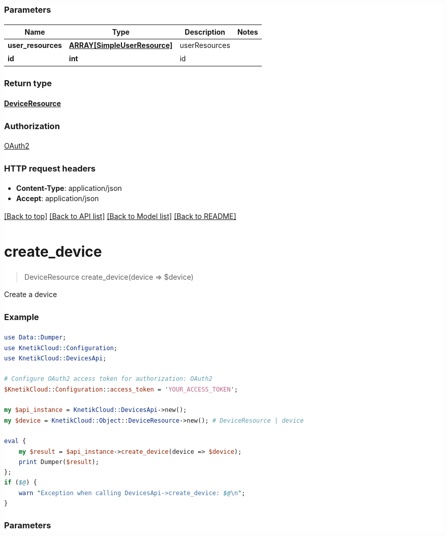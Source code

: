 ### Parameters

Name | Type | Description  | Notes
------------- | ------------- | ------------- | -------------
 **user_resources** | [**ARRAY[SimpleUserResource]**](SimpleUserResource.md)| userResources | 
 **id** | **int**| id | 

### Return type

[**DeviceResource**](DeviceResource.md)

### Authorization

[OAuth2](../README.md#OAuth2)

### HTTP request headers

 - **Content-Type**: application/json
 - **Accept**: application/json

[[Back to top]](#) [[Back to API list]](../README.md#documentation-for-api-endpoints) [[Back to Model list]](../README.md#documentation-for-models) [[Back to README]](../README.md)

# **create_device**
> DeviceResource create_device(device => $device)

Create a device

### Example 
```perl
use Data::Dumper;
use KnetikCloud::Configuration;
use KnetikCloud::DevicesApi;

# Configure OAuth2 access token for authorization: OAuth2
$KnetikCloud::Configuration::access_token = 'YOUR_ACCESS_TOKEN';

my $api_instance = KnetikCloud::DevicesApi->new();
my $device = KnetikCloud::Object::DeviceResource->new(); # DeviceResource | device

eval { 
    my $result = $api_instance->create_device(device => $device);
    print Dumper($result);
};
if ($@) {
    warn "Exception when calling DevicesApi->create_device: $@\n";
}
```

### Parameters
